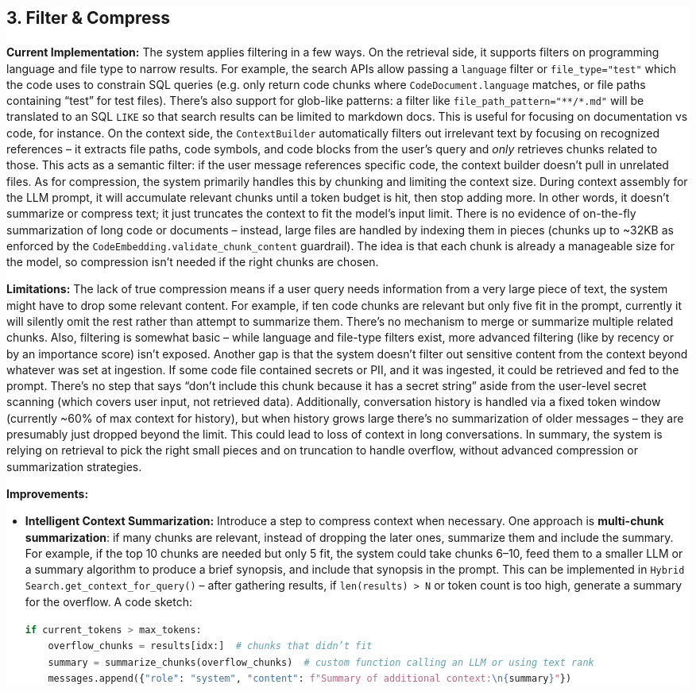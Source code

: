 ## 3. **Filter & Compress**

**Current Implementation:** The system applies filtering in a few ways. On the retrieval side, it supports filters on programming language and file type to narrow results. For example, the search APIs allow passing a `language` filter or `file_type="test"` which the code uses to constrain SQL queries (e.g. only return code chunks where `CodeDocument.language` matches, or file paths containing “test” for test files). There’s also support for glob-like patterns: a filter like `file_path_pattern="**/*.md"` will be translated to an SQL `LIKE` so that search results can be limited to markdown docs. This is useful for focusing on documentation vs code, for instance. On the context side, the `ContextBuilder` automatically filters out irrelevant text by focusing on recognized references – it extracts file paths, code symbols, and code blocks from the user’s query and *only* retrieves chunks related to those. This acts as a semantic filter: if the user message references specific code, the context builder doesn’t pull in unrelated files. As for compression, the system primarily handles this by chunking and limiting the context size. During context assembly for the LLM prompt, it will accumulate relevant chunks until a token budget is hit, then stop adding more. In other words, it doesn’t summarize or compress text; it just truncates the context to fit the model’s input limit. There is no evidence of on-the-fly summarization of long code or documents – instead, large files are handled by indexing them in pieces (chunks up to \~32KB as enforced by the `CodeEmbedding.validate_chunk_content` guardrail). The idea is that each chunk is already a manageable size for the model, so compression isn’t needed if the right chunks are chosen.

**Limitations:** The lack of true compression means if a user query needs information from a very large piece of text, the system might have to drop some relevant content. For example, if ten code chunks are relevant but only five fit in the prompt, currently it will silently omit the rest rather than attempt to summarize them. There’s no mechanism to merge or summarize multiple related chunks. Also, filtering is somewhat basic – while language and file-type filters exist, more advanced filtering (like by recency or by an importance score) isn’t exposed. Another gap is that the system doesn’t filter out sensitive content from the context beyond whatever was set at ingestion. If some code file contained secrets or PII, and it was ingested, it could be retrieved and fed to the prompt. There’s no step that says “don’t include this chunk because it has a secret string” aside from the user-level secret scanning (which covers user input, not retrieved data). Additionally, conversation history is handled via a fixed token window (currently \~60% of max context for history), but when history grows large there’s no summarization of older messages – they are presumably just dropped beyond the limit. This could lead to loss of context in long conversations. In summary, the system is relying on retrieval to pick the right small pieces and on truncation to handle overflow, without advanced compression or summarization strategies.

**Improvements:**

* **Intelligent Context Summarization:** Introduce a step to compress context when necessary. One approach is **multi-chunk summarization**: if many chunks are relevant, instead of dropping the later ones, summarize them and include the summary. For example, if the top 10 chunks are needed but only 5 fit, the system could take chunks 6–10, feed them to a smaller LLM or a summary algorithm to produce a brief synopsis, and include that synopsis in the prompt. This can be implemented in `HybridSearch.get_context_for_query()` – after gathering results, if `len(results) > N` or token count is too high, generate a summary for the overflow. A code sketch:

  ```python
  if current_tokens > max_tokens:
      overflow_chunks = results[idx:]  # chunks that didn’t fit
      summary = summarize_chunks(overflow_chunks)  # custom function calling an LLM or using text rank
      messages.append({"role": "system", "content": f"Summary of additional context:\n{summary}"})
  ```
